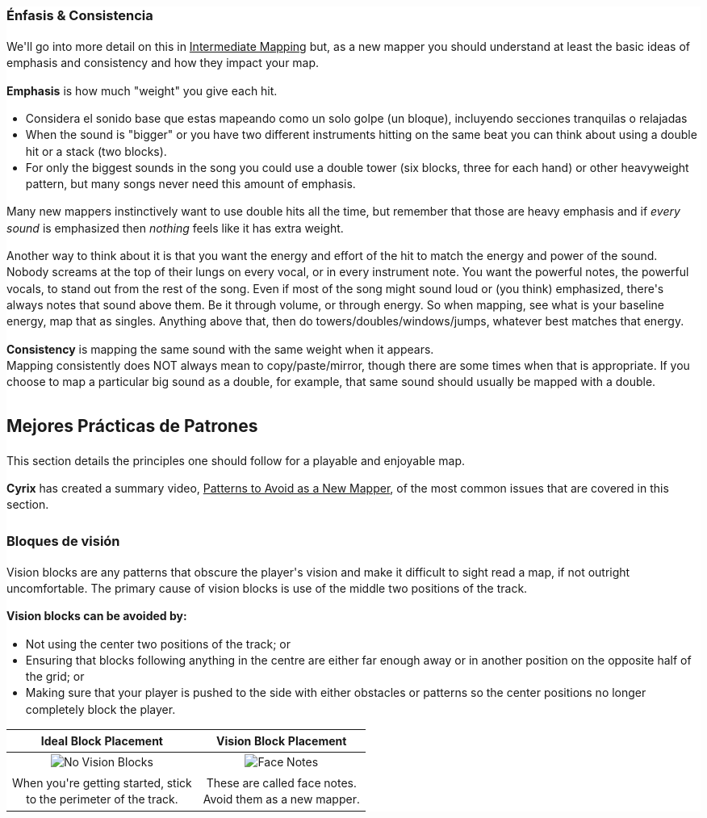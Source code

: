 ### Énfasis & Consistencia

We'll go into more detail on this in [Intermediate Mapping](./intermediate-mapping.md) but, as a new mapper you should understand at least the basic ideas of emphasis and consistency and how they impact your map.

**Emphasis** is how much "weight" you give each hit.

- Considera el sonido base que estas mapeando como un solo golpe (un bloque), incluyendo secciones tranquilas o relajadas
- When the sound is "bigger" or you have two different instruments hitting on the same beat you can think about using a double hit or a stack (two blocks).
- For only the biggest sounds in the song you could use a double tower (six blocks, three for each hand) or other heavyweight pattern, but many songs never need this amount of emphasis.

Many new mappers instinctively want to use double hits all the time, but remember that those are heavy emphasis and if _every sound_ is emphasized then _nothing_ feels like it has extra weight.

Another way to think about it is that you want the energy and effort of the hit to match the energy and power of the sound. Nobody screams at the top of their lungs on every vocal, or in every instrument note. You want the powerful notes, the powerful vocals, to stand out from the rest of the song. Even if most of the song might sound loud or (you think) emphasized, there's always notes that sound above them. Be it through volume, or through energy. So when mapping, see what is your baseline energy, map that as singles. Anything above that, then do towers/doubles/windows/jumps, whatever best matches that energy.

**Consistency** is mapping the same sound with the same weight when it appears.  
Mapping consistently does NOT always mean to copy/paste/mirror, though there are some times when that is appropriate. If you choose to map a particular big sound as a double, for example, that same sound should usually be mapped with a double.

## Mejores Prácticas de Patrones

This section details the principles one should follow for a playable and enjoyable map.

**Cyrix** has created a summary video, [Patterns to Avoid as a New Mapper](https://www.youtube.com/watch?v=mgGaqZ20Scw), of the most common issues that are covered in this section.

### Bloques de visión

Vision blocks are any patterns that obscure the player's vision and make it difficult to sight read a map, if not outright uncomfortable. The primary cause of vision blocks is use of the middle two positions of the track.

**Vision blocks can be avoided by:**

- Not using the center two positions of the track; or
- Ensuring that blocks following anything in the centre are either far enough away or in another position on the opposite half of the grid; or
- Making sure that your player is pushed to the side with either obstacles or patterns so the center positions no longer completely block the player.



|                            Ideal Block Placement                             |                       Vision Block Placement                        |
|:----------------------------------------------------------------------------:|:-------------------------------------------------------------------:|
|      ![No Vision Blocks](/.assets/images/mapping/no-vision-blocks.jpg)       |        ![Face Notes](/.assets/images/mapping/face-notes.jpg)        |
| When you're getting started, stick<br />to the perimeter of the track. | These are called face notes.<br />Avoid them as a new mapper. |
